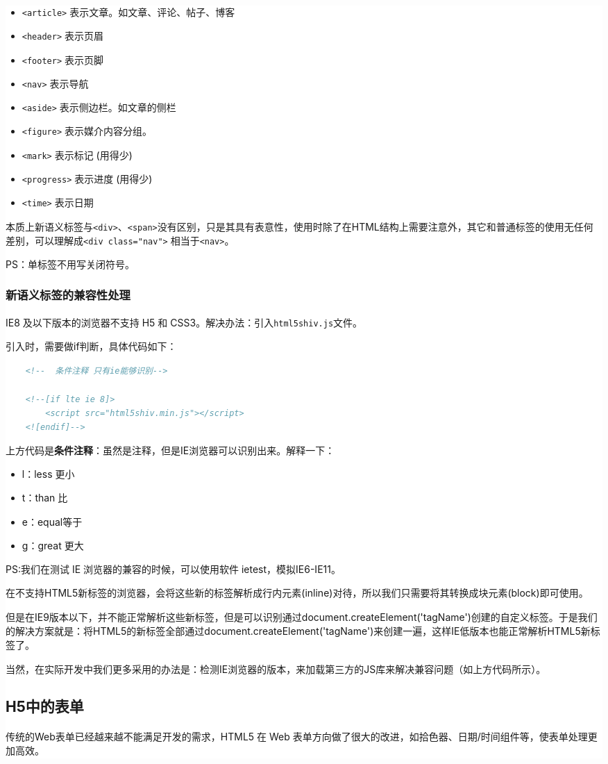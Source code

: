 - `<article>` 表示文章。如文章、评论、帖子、博客

- `<header>` 表示页眉

- `<footer>` 表示页脚

- `<nav>` 表示导航

- `<aside>` 表示侧边栏。如文章的侧栏

- `<figure>` 表示媒介内容分组。

- `<mark>` 表示标记 (用得少)

- `<progress>` 表示进度 (用得少)

- `<time>` 表示日期

本质上新语义标签与`<div>`、`<span>`没有区别，只是其具有表意性，使用时除了在HTML结构上需要注意外，其它和普通标签的使用无任何差别，可以理解成`<div class="nav">` 相当于`<nav>`。


PS：单标签不用写关闭符号。

### 新语义标签的兼容性处理

IE8 及以下版本的浏览器不支持 H5 和 CSS3。解决办法：引入`html5shiv.js`文件。

引入时，需要做if判断，具体代码如下：

```html
    <!--  条件注释 只有ie能够识别-->

    <!--[if lte ie 8]>
        <script src="html5shiv.min.js"></script>
    <![endif]-->
```

上方代码是**条件注释**：虽然是注释，但是IE浏览器可以识别出来。解释一下：

- l：less 更小

- t：than 比

- e：equal等于

- g：great 更大


PS:我们在测试 IE 浏览器的兼容的时候，可以使用软件 ietest，模拟IE6-IE11。


在不支持HTML5新标签的浏览器，会将这些新的标签解析成行内元素(inline)对待，所以我们只需要将其转换成块元素(block)即可使用。

但是在IE9版本以下，并不能正常解析这些新标签，但是可以识别通过document.createElement('tagName')创建的自定义标签。于是我们的解决方案就是：将HTML5的新标签全部通过document.createElement('tagName')来创建一遍，这样IE低版本也能正常解析HTML5新标签了。

当然，在实际开发中我们更多采用的办法是：检测IE浏览器的版本，来加载第三方的JS库来解决兼容问题（如上方代码所示）。


## H5中的表单

传统的Web表单已经越来越不能满足开发的需求，HTML5 在 Web 表单方向做了很大的改进，如拾色器、日期/时间组件等，使表单处理更加高效。
